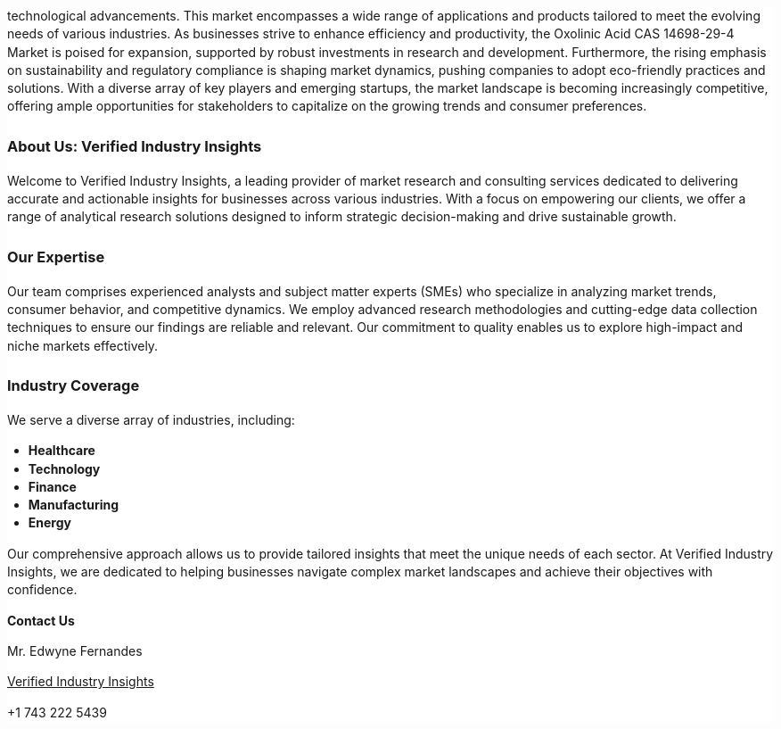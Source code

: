 technological advancements. This market encompasses a wide range of applications and products tailored to meet the evolving needs of various industries. As businesses strive to enhance efficiency and productivity, the Oxolinic Acid CAS 14698-29-4 Market is poised for expansion, supported by robust investments in research and development. Furthermore, the rising emphasis on sustainability and regulatory compliance is shaping market dynamics, pushing companies to adopt eco-friendly practices and solutions. With a diverse array of key players and emerging startups, the market landscape is becoming increasingly competitive, offering ample opportunities for stakeholders to capitalize on the growing trends and consumer preferences.</p><h3>About Us: Verified Industry Insights</h3><p>Welcome to Verified Industry Insights, a leading provider of market research and consulting services dedicated to delivering accurate and actionable insights for businesses across various industries. With a focus on empowering our clients, we offer a range of analytical research solutions designed to inform strategic decision-making and drive sustainable growth.</p><h3>Our Expertise</h3><p>Our team comprises experienced analysts and subject matter experts (SMEs) who specialize in analyzing market trends, consumer behavior, and competitive dynamics. We employ advanced research methodologies and cutting-edge data collection techniques to ensure our findings are reliable and relevant. Our commitment to quality enables us to explore high-impact and niche markets effectively.</p><h3>Industry Coverage</h3><p>We serve a diverse array of industries, including:</p><ul><li><strong>Healthcare</strong></li><li><strong>Technology</strong></li><li><strong>Finance</strong></li><li><strong>Manufacturing</strong></li><li><strong>Energy</strong></li></ul><p>Our comprehensive approach allows us to provide tailored insights that meet the unique needs of each sector. At Verified Industry Insights, we are dedicated to helping businesses navigate complex market landscapes and achieve their objectives with confidence.</p><p><strong>Contact Us</strong></p><p>Mr. Edwyne Fernandes</p><p><a href="https://www.verifiedindustryinsights.com/">Verified Industry Insights</a></p><p>+1 743 222 5439</p>
